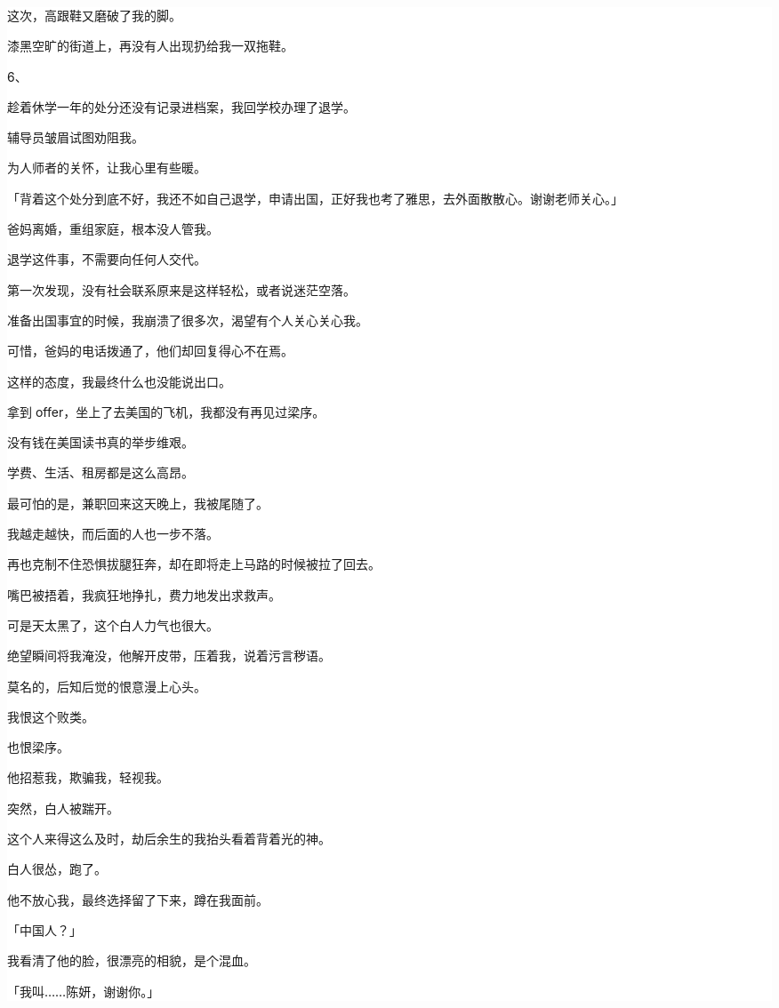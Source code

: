 这次，高跟鞋又磨破了我的脚。

漆黑空旷的街道上，再没有人出现扔给我一双拖鞋。

6、

趁着休学一年的处分还没有记录进档案，我回学校办理了退学。

辅导员皱眉试图劝阻我。

为人师者的关怀，让我心里有些暖。

「背着这个处分到底不好，我还不如自己退学，申请出国，正好我也考了雅思，去外面散散心。谢谢老师关心。」

爸妈离婚，重组家庭，根本没人管我。

退学这件事，不需要向任何人交代。

第一次发现，没有社会联系原来是这样轻松，或者说迷茫空落。

准备出国事宜的时候，我崩溃了很多次，渴望有个人关心关心我。

可惜，爸妈的电话拨通了，他们却回复得心不在焉。

这样的态度，我最终什么也没能说出口。

拿到 offer，坐上了去美国的飞机，我都没有再见过梁序。

没有钱在美国读书真的举步维艰。

学费、生活、租房都是这么高昂。

最可怕的是，兼职回来这天晚上，我被尾随了。

我越走越快，而后面的人也一步不落。

再也克制不住恐惧拔腿狂奔，却在即将走上马路的时候被拉了回去。

嘴巴被捂着，我疯狂地挣扎，费力地发出求救声。

可是天太黑了，这个白人力气也很大。

绝望瞬间将我淹没，他解开皮带，压着我，说着污言秽语。

莫名的，后知后觉的恨意漫上心头。

我恨这个败类。

也恨梁序。

他招惹我，欺骗我，轻视我。

突然，白人被踹开。

这个人来得这么及时，劫后余生的我抬头看着背着光的神。

白人很怂，跑了。

他不放心我，最终选择留了下来，蹲在我面前。

「中国人？」

我看清了他的脸，很漂亮的相貌，是个混血。

「我叫……陈妍，谢谢你。」
